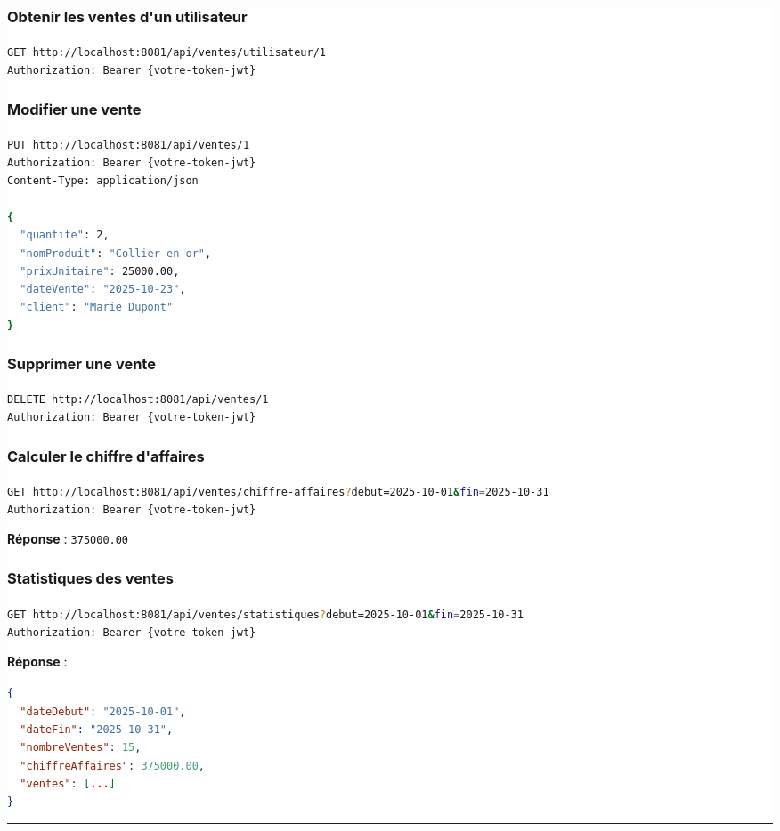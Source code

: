 ### Obtenir les ventes d'un utilisateur
```bash
GET http://localhost:8081/api/ventes/utilisateur/1
Authorization: Bearer {votre-token-jwt}
```

### Modifier une vente
```bash
PUT http://localhost:8081/api/ventes/1
Authorization: Bearer {votre-token-jwt}
Content-Type: application/json

{
  "quantite": 2,
  "nomProduit": "Collier en or",
  "prixUnitaire": 25000.00,
  "dateVente": "2025-10-23",
  "client": "Marie Dupont"
}
```

### Supprimer une vente
```bash
DELETE http://localhost:8081/api/ventes/1
Authorization: Bearer {votre-token-jwt}
```

### Calculer le chiffre d'affaires
```bash
GET http://localhost:8081/api/ventes/chiffre-affaires?debut=2025-10-01&fin=2025-10-31
Authorization: Bearer {votre-token-jwt}
```

**Réponse** : `375000.00`

### Statistiques des ventes
```bash
GET http://localhost:8081/api/ventes/statistiques?debut=2025-10-01&fin=2025-10-31
Authorization: Bearer {votre-token-jwt}
```

**Réponse** :
```json
{
  "dateDebut": "2025-10-01",
  "dateFin": "2025-10-31",
  "nombreVentes": 15,
  "chiffreAffaires": 375000.00,
  "ventes": [...]
}
```

---
